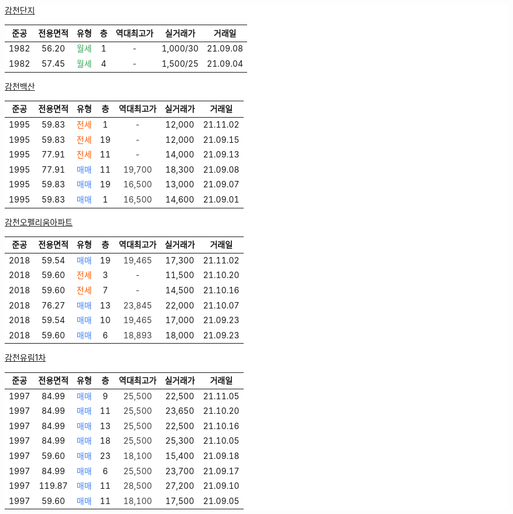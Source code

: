 
[감천단지](https://search.naver.com/search.naver?query=%EA%B0%90%EC%B2%9C%EB%8B%A8%EC%A7%80)

|준공|전용면적|유형|층|역대최고가|실거래가|거래일|
|:---:|:---:|:---:|:---:|:---:|:---:|:---:|
|1982|56.20|<span style="color:#34A853">월세</span>|1|<span style="color:#444444">-</span>|1,000/30|21.09.08|
|1982|57.45|<span style="color:#34A853">월세</span>|4|<span style="color:#444444">-</span>|1,500/25|21.09.04|

[감천백산](https://search.naver.com/search.naver?query=%EA%B0%90%EC%B2%9C%EB%B0%B1%EC%82%B0)

|준공|전용면적|유형|층|역대최고가|실거래가|거래일|
|:---:|:---:|:---:|:---:|:---:|:---:|:---:|
|1995|59.83|<span style="color:#FF5A00">전세</span>|1|<span style="color:#444444">-</span>|12,000|21.11.02|
|1995|59.83|<span style="color:#FF5A00">전세</span>|19|<span style="color:#444444">-</span>|12,000|21.09.15|
|1995|77.91|<span style="color:#FF5A00">전세</span>|11|<span style="color:#444444">-</span>|14,000|21.09.13|
|1995|77.91|<span style="color:#4285F3">매매</span>|11|<span style="color:#444444">19,700</span>|18,300|21.09.08|
|1995|59.83|<span style="color:#4285F3">매매</span>|19|<span style="color:#444444">16,500</span>|13,000|21.09.07|
|1995|59.83|<span style="color:#4285F3">매매</span>|1|<span style="color:#444444">16,500</span>|14,600|21.09.01|

[감천오펠리움아파트](https://search.naver.com/search.naver?query=%EA%B0%90%EC%B2%9C%EC%98%A4%ED%8E%A0%EB%A6%AC%EC%9B%80%EC%95%84%ED%8C%8C%ED%8A%B8)

|준공|전용면적|유형|층|역대최고가|실거래가|거래일|
|:---:|:---:|:---:|:---:|:---:|:---:|:---:|
|2018|59.54|<span style="color:#4285F3">매매</span>|19|<span style="color:#444444">19,465</span>|17,300|21.11.02|
|2018|59.60|<span style="color:#FF5A00">전세</span>|3|<span style="color:#444444">-</span>|11,500|21.10.20|
|2018|59.60|<span style="color:#FF5A00">전세</span>|7|<span style="color:#444444">-</span>|14,500|21.10.16|
|2018|76.27|<span style="color:#4285F3">매매</span>|13|<span style="color:#444444">23,845</span>|22,000|21.10.07|
|2018|59.54|<span style="color:#4285F3">매매</span>|10|<span style="color:#444444">19,465</span>|17,000|21.09.23|
|2018|59.60|<span style="color:#4285F3">매매</span>|6|<span style="color:#444444">18,893</span>|18,000|21.09.23|

[감천유림1차](https://search.naver.com/search.naver?query=%EA%B0%90%EC%B2%9C%EC%9C%A0%EB%A6%BC1%EC%B0%A8)

|준공|전용면적|유형|층|역대최고가|실거래가|거래일|
|:---:|:---:|:---:|:---:|:---:|:---:|:---:|
|1997|84.99|<span style="color:#4285F3">매매</span>|9|<span style="color:#444444">25,500</span>|22,500|21.11.05|
|1997|84.99|<span style="color:#4285F3">매매</span>|11|<span style="color:#444444">25,500</span>|23,650|21.10.20|
|1997|84.99|<span style="color:#4285F3">매매</span>|13|<span style="color:#444444">25,500</span>|22,500|21.10.16|
|1997|84.99|<span style="color:#4285F3">매매</span>|18|<span style="color:#444444">25,500</span>|25,300|21.10.05|
|1997|59.60|<span style="color:#4285F3">매매</span>|23|<span style="color:#444444">18,100</span>|15,400|21.09.18|
|1997|84.99|<span style="color:#4285F3">매매</span>|6|<span style="color:#444444">25,500</span>|23,700|21.09.17|
|1997|119.87|<span style="color:#4285F3">매매</span>|11|<span style="color:#444444">28,500</span>|27,200|21.09.10|
|1997|59.60|<span style="color:#4285F3">매매</span>|11|<span style="color:#444444">18,100</span>|17,500|21.09.05|

